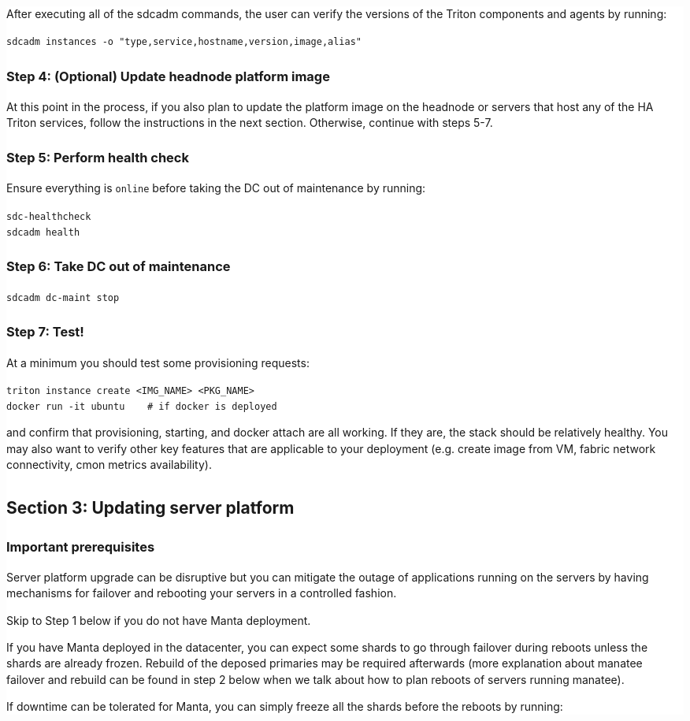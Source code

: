 After executing all of the sdcadm commands, the user can verify the versions of
the Triton components and agents by running:

    sdcadm instances -o "type,service,hostname,version,image,alias"

### Step 4: (Optional) Update headnode platform image

At this point in the process, if you also plan to update the platform
image on the headnode or servers that host any of the HA Triton services,
follow the instructions in the next section. Otherwise, continue with
steps 5-7.

### Step 5: Perform health check

Ensure everything is `online` before taking the DC out of maintenance
by running:

    sdc-healthcheck
    sdcadm health

### Step 6: Take DC out of maintenance

    sdcadm dc-maint stop

### Step 7: Test!

At a minimum you should test some provisioning requests:

    triton instance create <IMG_NAME> <PKG_NAME>
    docker run -it ubuntu    # if docker is deployed

and confirm that provisioning, starting, and docker attach are all working.
If they are, the stack should be relatively healthy. You may also want to
verify other key features that are applicable to your deployment (e.g. create
image from VM, fabric network connectivity, cmon metrics availability).


## Section 3: Updating server platform

### Important prerequisites

Server platform upgrade can be disruptive but you can mitigate the outage
of applications running on the servers by having mechanisms for failover
and rebooting your servers in a controlled fashion.

Skip to Step 1 below if you do not have Manta deployment.

If you have Manta deployed in the datacenter, you can expect some shards to
go through failover during reboots unless the shards are already frozen.
Rebuild of the deposed primaries may be required afterwards (more explanation
about manatee failover and rebuild can be found in step 2 below when we talk
about how to plan reboots of servers running manatee).

If downtime can be tolerated for Manta, you can simply freeze all the
shards before the reboots by running:
